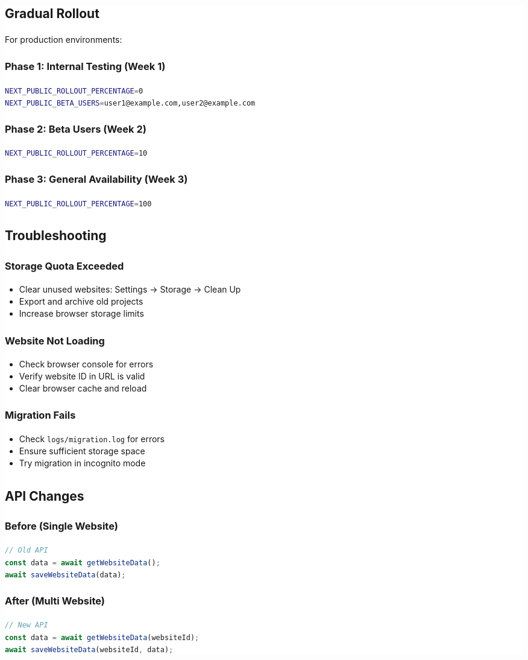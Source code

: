 ## Gradual Rollout
For production environments:

### Phase 1: Internal Testing (Week 1)
```bash
NEXT_PUBLIC_ROLLOUT_PERCENTAGE=0
NEXT_PUBLIC_BETA_USERS=user1@example.com,user2@example.com
```

### Phase 2: Beta Users (Week 2)
```bash
NEXT_PUBLIC_ROLLOUT_PERCENTAGE=10
```

### Phase 3: General Availability (Week 3)
```bash
NEXT_PUBLIC_ROLLOUT_PERCENTAGE=100
```

## Troubleshooting

### Storage Quota Exceeded
- Clear unused websites: Settings → Storage → Clean Up
- Export and archive old projects
- Increase browser storage limits

### Website Not Loading
- Check browser console for errors
- Verify website ID in URL is valid
- Clear browser cache and reload

### Migration Fails
- Check `logs/migration.log` for errors
- Ensure sufficient storage space
- Try migration in incognito mode

## API Changes

### Before (Single Website)
```javascript
// Old API
const data = await getWebsiteData();
await saveWebsiteData(data);
```

### After (Multi Website)
```javascript
// New API
const data = await getWebsiteData(websiteId);
await saveWebsiteData(websiteId, data);
```
